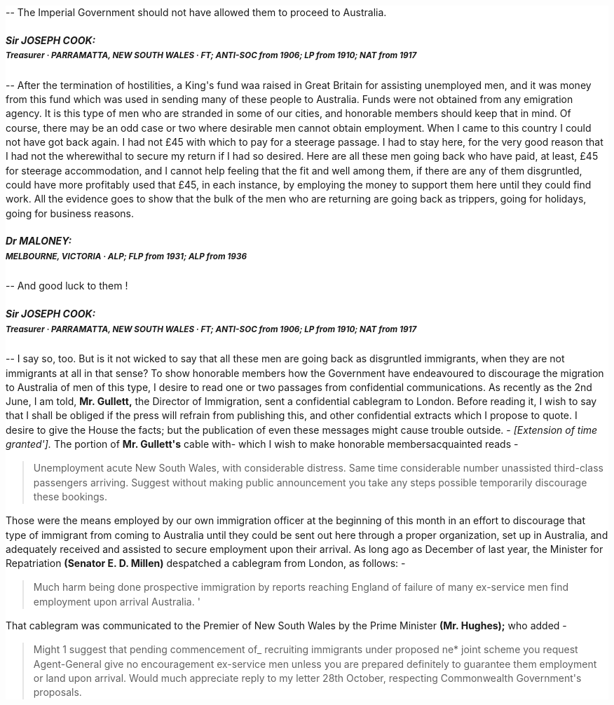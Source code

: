 -- The Imperial Government should not have allowed them to proceed to Australia. 

##### Sir JOSEPH COOK:<br><small class="text-muted">Treasurer &middot; PARRAMATTA, NEW SOUTH WALES &middot; FT; ANTI-SOC from 1906; LP from 1910; NAT from 1917</small>

-- After the termination of hostilities, a King's fund waa raised in Great Britain for assisting unemployed men, and it was money from this fund which was used in sending many of these people to Australia. Funds were not obtained from any emigration agency. It is this type of men who are stranded in some of our cities, and honorable members should keep that in mind. Of course, there may be an odd case or two where desirable men cannot obtain employment. When I came to this country I could not have got back again. I had not £45 with which to pay for a steerage passage. I had to stay here, for the very good reason that I had not the wherewithal to secure my return if I had so desired. Here are all these men going back who have paid, at least, £45 for steerage accommodation, and I cannot help feeling that the fit and well among them, if there are any of them disgruntled, could have more profitably used that £45, in each instance, by employing the money to support them here until they could find work. All the evidence goes to show that the bulk of the men who are returning are going back as trippers, going for holidays, going for business reasons. 

##### Dr MALONEY:<br><small class="text-muted">MELBOURNE, VICTORIA &middot; ALP; FLP from 1931; ALP from 1936</small>

-- And good luck to them ! 

##### Sir JOSEPH COOK:<br><small class="text-muted">Treasurer &middot; PARRAMATTA, NEW SOUTH WALES &middot; FT; ANTI-SOC from 1906; LP from 1910; NAT from 1917</small>

-- I say so, too. But is it not wicked to say that all these men are going back as disgruntled immigrants, when they are not immigrants at all in that sense? To show honorable members how the Government have endeavoured to discourage the migration to Australia of men of this type, I desire to read one or two passages from confidential communications. As recently as the 2nd June, I am told,  **Mr. Gullett,**  the Director of Immigration, sent a confidential cablegram to London. Before reading it, I wish to say that I shall be obliged if the press will refrain from publishing this, and other confidential extracts which I propose to quote. I desire to give the House the facts; but the publication of even these messages might cause trouble outside. -  *[Extension of time granted'].*  The portion of  **Mr. Gullett's**  cable with- which I wish to make honorable membersacquainted reads - 

  >Unemployment acute New South Wales, with considerable distress. Same time considerable number unassisted third-class  passengers  arriving. Suggest without making public announcement you take any steps possible temporarily discourage these bookings. 

Those were the means employed by our own immigration officer at the beginning of this month in an effort to discourage that type of immigrant from coming to Australia until they could be sent out here through a proper organization, set up in Australia, and adequately received and assisted to secure employment upon their arrival. As long ago as December of last year, the Minister for  Repatriation  **(Senator E. D. Millen)**  despatched a cablegram from London, as follows: - 

  >Much harm being done prospective immigration by reports reaching England of  failure  of many ex-service men find employment upon arrival Australia. ' 

That cablegram was communicated to the Premier of New South Wales by the Prime Minister  **(Mr. Hughes);**  who added - 

  >Might 1 suggest that pending commencement of_ recruiting immigrants under proposed ne* joint scheme you request Agent-General give no encouragement ex-service men unless you are prepared definitely to guarantee them employment or land upon arrival. Would much appreciate reply to my letter 28th October, respecting Commonwealth Government's proposals. 
